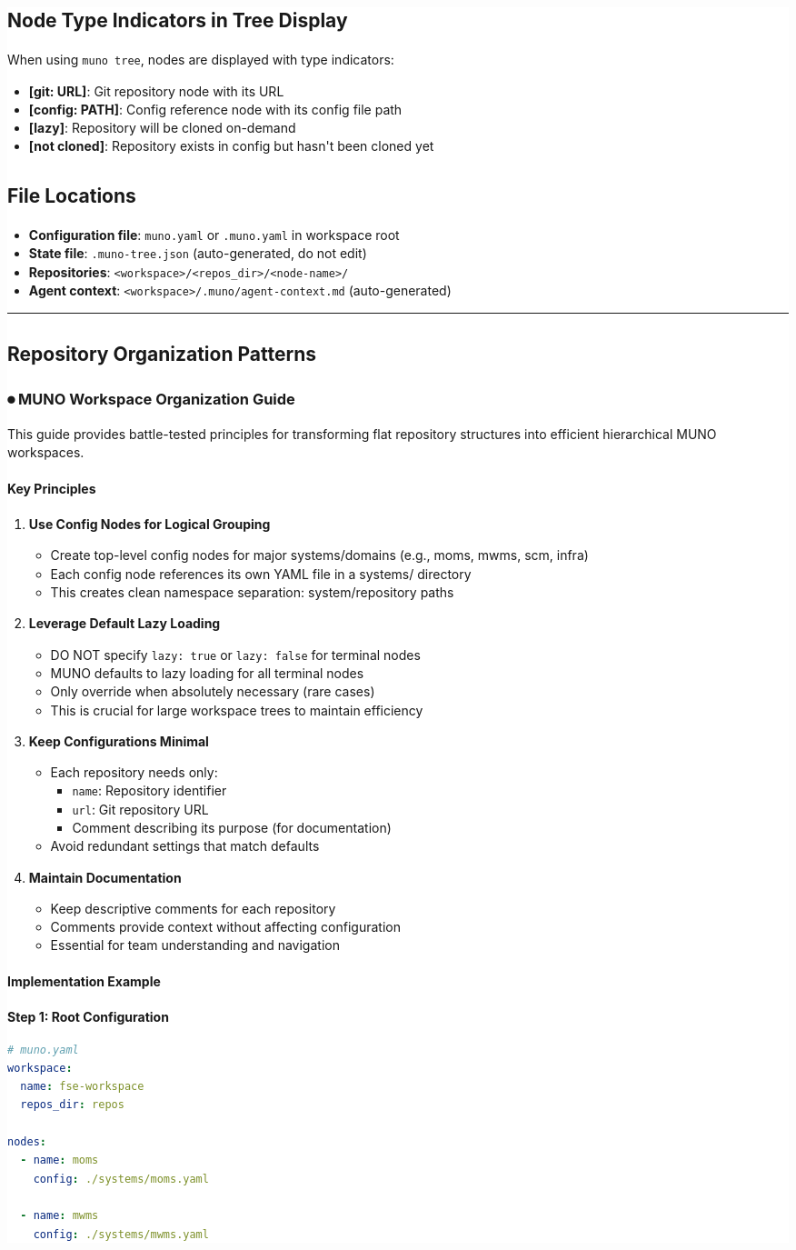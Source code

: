 ## Node Type Indicators in Tree Display

When using `muno tree`, nodes are displayed with type indicators:
- **[git: URL]**: Git repository node with its URL
- **[config: PATH]**: Config reference node with its config file path
- **[lazy]**: Repository will be cloned on-demand
- **[not cloned]**: Repository exists in config but hasn't been cloned yet

## File Locations

- **Configuration file**: `muno.yaml` or `.muno.yaml` in workspace root
- **State file**: `.muno-tree.json` (auto-generated, do not edit)
- **Repositories**: `<workspace>/<repos_dir>/<node-name>/`
- **Agent context**: `<workspace>/.muno/agent-context.md` (auto-generated)

---

## Repository Organization Patterns

### ⏺ MUNO Workspace Organization Guide

This guide provides battle-tested principles for transforming flat repository structures into efficient hierarchical MUNO workspaces.

#### Key Principles

1. **Use Config Nodes for Logical Grouping**
   - Create top-level config nodes for major systems/domains (e.g., moms, mwms, scm, infra)
   - Each config node references its own YAML file in a systems/ directory
   - This creates clean namespace separation: system/repository paths

2. **Leverage Default Lazy Loading**
   - DO NOT specify `lazy: true` or `lazy: false` for terminal nodes
   - MUNO defaults to lazy loading for all terminal nodes
   - Only override when absolutely necessary (rare cases)
   - This is crucial for large workspace trees to maintain efficiency

3. **Keep Configurations Minimal**
   - Each repository needs only:
     - `name`: Repository identifier
     - `url`: Git repository URL
     - Comment describing its purpose (for documentation)
   - Avoid redundant settings that match defaults

4. **Maintain Documentation**
   - Keep descriptive comments for each repository
   - Comments provide context without affecting configuration
   - Essential for team understanding and navigation

#### Implementation Example

**Step 1: Root Configuration**
```yaml
# muno.yaml
workspace:
  name: fse-workspace
  repos_dir: repos

nodes:
  - name: moms
    config: ./systems/moms.yaml

  - name: mwms
    config: ./systems/mwms.yaml

```